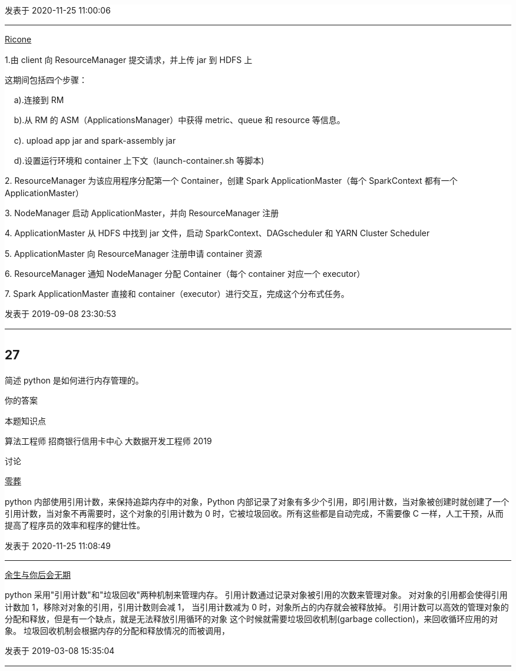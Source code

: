 发表于 2020-11-25 11:00:06

* * *

[Ricone](https://www.nowcoder.com/profile/1224729)

1.由 client 向 ResourceManager 提交请求，并上传 jar 到 HDFS 上

这期间包括四个步骤：

    a).连接到 RM

    b).从 RM 的 ASM（ApplicationsManager）中获得 metric、queue 和 resource 等信息。

    c). upload app jar and spark-assembly jar

    d).设置运行环境和 container 上下文（launch-container.sh 等脚本)

2\. ResourceManager 为该应用程序分配第一个 Container，创建 Spark ApplicationMaster（每个 SparkContext 都有一个 ApplicationMaster）

3\. NodeManager 启动 ApplicationMaster，并向 ResourceManager 注册

4\. ApplicationMaster 从 HDFS 中找到 jar 文件，启动 SparkContext、DAGscheduler 和 YARN Cluster Scheduler

5\. ApplicationMaster 向 ResourceManager 注册申请 container 资源

6\. ResourceManager 通知 NodeManager 分配 Container（每个 container 对应一个 executor）

7\. Spark ApplicationMaster 直接和 container（executor）进行交互，完成这个分布式任务。

发表于 2019-09-08 23:30:53

* * *

## 27

简述 python 是如何进行内存管理的。

你的答案

本题知识点

算法工程师 招商银行信用卡中心 大数据开发工程师 2019

讨论

[零葬](https://www.nowcoder.com/profile/75718849)

python 内部使用引用计数，来保持追踪内存中的对象，Python 内部记录了对象有多少个引用，即引用计数，当对象被创建时就创建了一个引用计数，当对象不再需要时，这个对象的引用计数为 0 时，它被垃圾回收。所有这些都是自动完成，不需要像 C 一样，人工干预，从而提高了程序员的效率和程序的健壮性。 

发表于 2020-11-25 11:08:49

* * *

[余生与你后会无期](https://www.nowcoder.com/profile/433115155)

python 采用"引用计数"和"垃圾回收"两种机制来管理内存。
引用计数通过记录对象被引用的次数来管理对象。
对对象的引用都会使得引用计数加 1，移除对对象的引用，引用计数则会减 1，
当引用计数减为 0 时，对象所占的内存就会被释放掉。
引用计数可以高效的管理对象的分配和释放，但是有一个缺点，就是无法释放引用循环的对象
这个时候就需要垃圾回收机制(garbage collection)，来回收循环应用的对象。
垃圾回收机制会根据内存的分配和释放情况的而被调用，

发表于 2019-03-08 15:35:04

* * *